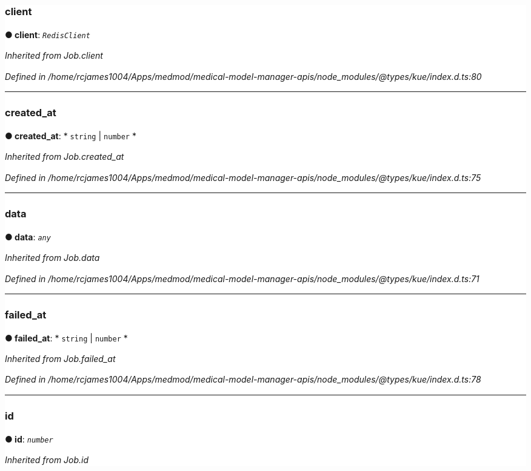 <a id="client"></a>

###  client

**● client**: *`RedisClient`*

*Inherited from Job.client*

*Defined in /home/rcjames1004/Apps/medmod/medical-model-manager-apis/node_modules/@types/kue/index.d.ts:80*

___
<a id="created_at"></a>

###  created_at

**● created_at**: * `string` &#124; `number`
*

*Inherited from Job.created_at*

*Defined in /home/rcjames1004/Apps/medmod/medical-model-manager-apis/node_modules/@types/kue/index.d.ts:75*

___
<a id="data"></a>

###  data

**● data**: *`any`*

*Inherited from Job.data*

*Defined in /home/rcjames1004/Apps/medmod/medical-model-manager-apis/node_modules/@types/kue/index.d.ts:71*

___
<a id="failed_at"></a>

###  failed_at

**● failed_at**: * `string` &#124; `number`
*

*Inherited from Job.failed_at*

*Defined in /home/rcjames1004/Apps/medmod/medical-model-manager-apis/node_modules/@types/kue/index.d.ts:78*

___
<a id="id"></a>

###  id

**● id**: *`number`*

*Inherited from Job.id*
